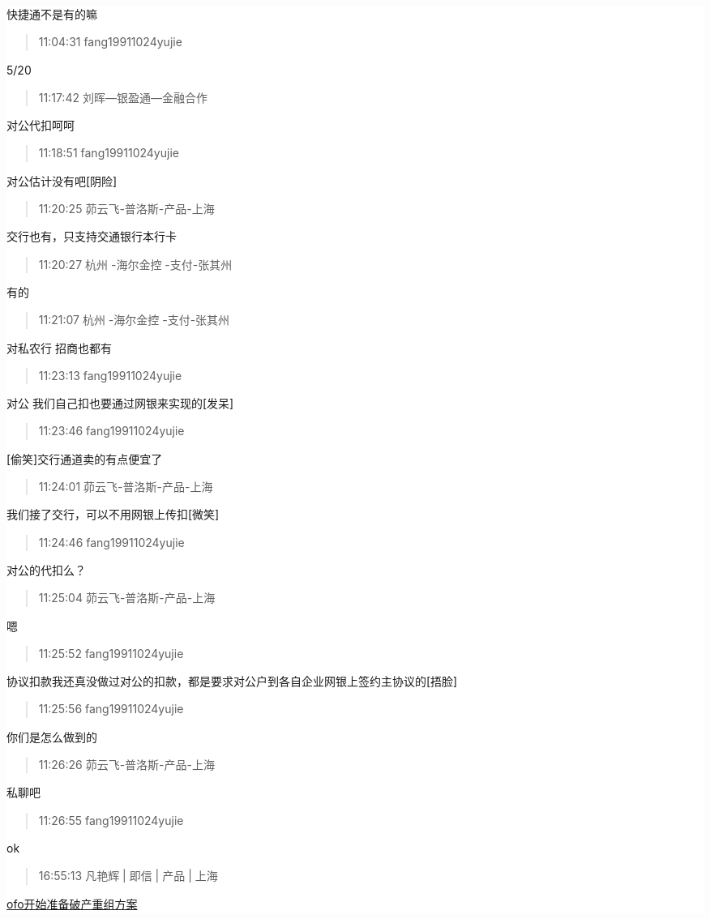 快捷通不是有的嘛  
   
> 11:04:31  fang19911024yujie  
   
5/20  
   
> 11:17:42  刘晖—银盈通—金融合作  
   
对公代扣呵呵  
   
> 11:18:51  fang19911024yujie  
   
对公估计没有吧[阴险]  
   
> 11:20:25  茆云飞-普洛斯-产品-上海  
   
交行也有，只支持交通银行本行卡  
   
> 11:20:27  杭州 -海尔金控 -支付-张其州  
   
有的  
   
> 11:21:07  杭州 -海尔金控 -支付-张其州  
   
对私农行 招商也都有  
   
> 11:23:13  fang19911024yujie  
   
对公 我们自己扣也要通过网银来实现的[发呆]  
   
> 11:23:46  fang19911024yujie  
   
[偷笑]交行通道卖的有点便宜了  
   
> 11:24:01  茆云飞-普洛斯-产品-上海  
   
我们接了交行，可以不用网银上传扣[微笑]  
   
> 11:24:46  fang19911024yujie  
   
对公的代扣么？  
   
> 11:25:04  茆云飞-普洛斯-产品-上海  
   
嗯  
   
> 11:25:52  fang19911024yujie  
   
协议扣款我还真没做过对公的扣款，都是要求对公户到各自企业网银上签约主协议的[捂脸]  
   
> 11:25:56  fang19911024yujie  
   
你们是怎么做到的  
   
> 11:26:26  茆云飞-普洛斯-产品-上海  
   
私聊吧  
   
> 11:26:55  fang19911024yujie  
   
ok  
   
> 16:55:13  凡艳辉 | 即信 | 产品 | 上海  
   
[ofo开始准备破产重组方案
](http://mp.weixin.qq.com/s?__biz=MjM5NTE0ODc2Nw==&amp;amp;amp;mid=2650444757&amp;amp;amp;idx=1&amp;amp;amp;sn=dd2b9a7d9a1f23c44648d0be1a34b4f4&amp;amp;amp;chksm=bef2d56589855c7393a16400d1d8a72b1ff3d69fa7249eccfaeebe1c003f2f905a8635047b0b&amp;amp;amp;scene=0&amp;amp;amp;xtrack=1#rd)  
   